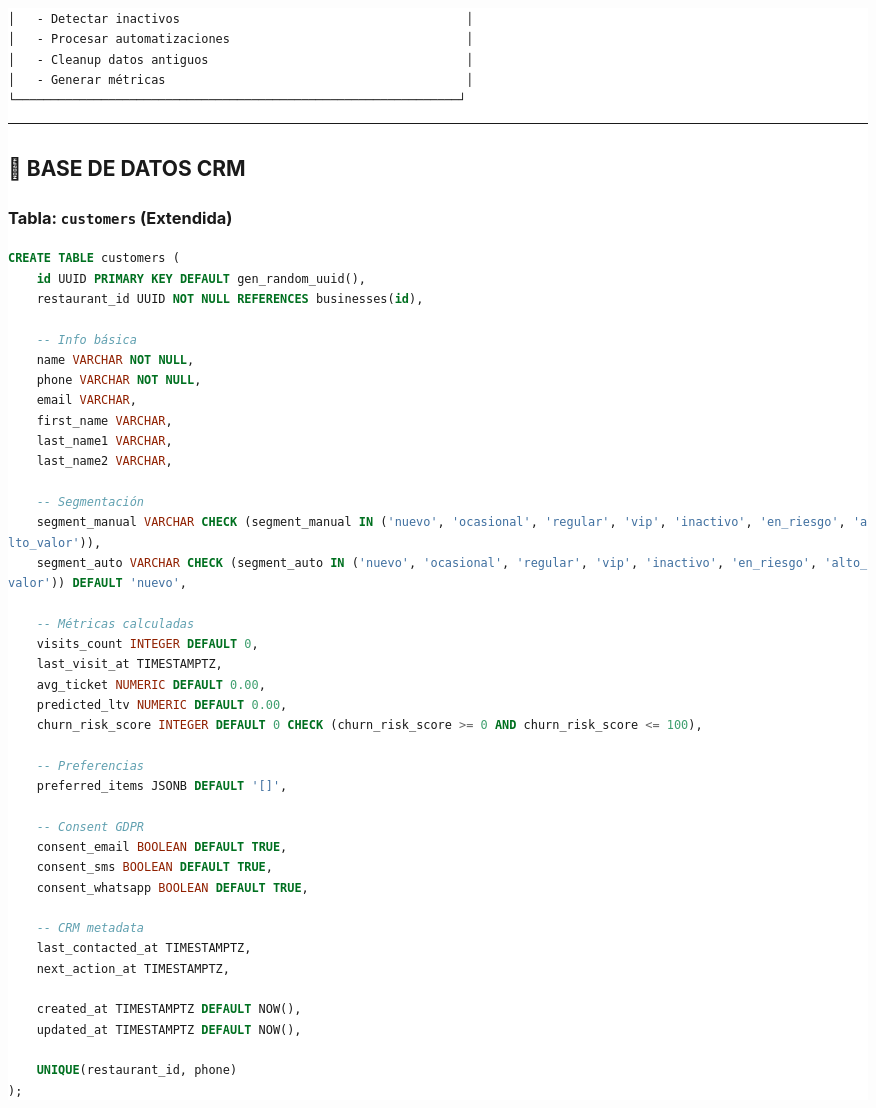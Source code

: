 ```
│   - Detectar inactivos                                        │
│   - Procesar automatizaciones                                 │
│   - Cleanup datos antiguos                                    │
│   - Generar métricas                                          │
└──────────────────────────────────────────────────────────────┘
```

---

## 💾 BASE DE DATOS CRM

### **Tabla: `customers` (Extendida)**

```sql
CREATE TABLE customers (
    id UUID PRIMARY KEY DEFAULT gen_random_uuid(),
    restaurant_id UUID NOT NULL REFERENCES businesses(id),
    
    -- Info básica
    name VARCHAR NOT NULL,
    phone VARCHAR NOT NULL,
    email VARCHAR,
    first_name VARCHAR,
    last_name1 VARCHAR,
    last_name2 VARCHAR,
    
    -- Segmentación
    segment_manual VARCHAR CHECK (segment_manual IN ('nuevo', 'ocasional', 'regular', 'vip', 'inactivo', 'en_riesgo', 'alto_valor')),
    segment_auto VARCHAR CHECK (segment_auto IN ('nuevo', 'ocasional', 'regular', 'vip', 'inactivo', 'en_riesgo', 'alto_valor')) DEFAULT 'nuevo',
    
    -- Métricas calculadas
    visits_count INTEGER DEFAULT 0,
    last_visit_at TIMESTAMPTZ,
    avg_ticket NUMERIC DEFAULT 0.00,
    predicted_ltv NUMERIC DEFAULT 0.00,
    churn_risk_score INTEGER DEFAULT 0 CHECK (churn_risk_score >= 0 AND churn_risk_score <= 100),
    
    -- Preferencias
    preferred_items JSONB DEFAULT '[]',
    
    -- Consent GDPR
    consent_email BOOLEAN DEFAULT TRUE,
    consent_sms BOOLEAN DEFAULT TRUE,
    consent_whatsapp BOOLEAN DEFAULT TRUE,
    
    -- CRM metadata
    last_contacted_at TIMESTAMPTZ,
    next_action_at TIMESTAMPTZ,
    
    created_at TIMESTAMPTZ DEFAULT NOW(),
    updated_at TIMESTAMPTZ DEFAULT NOW(),
    
    UNIQUE(restaurant_id, phone)
);
```
